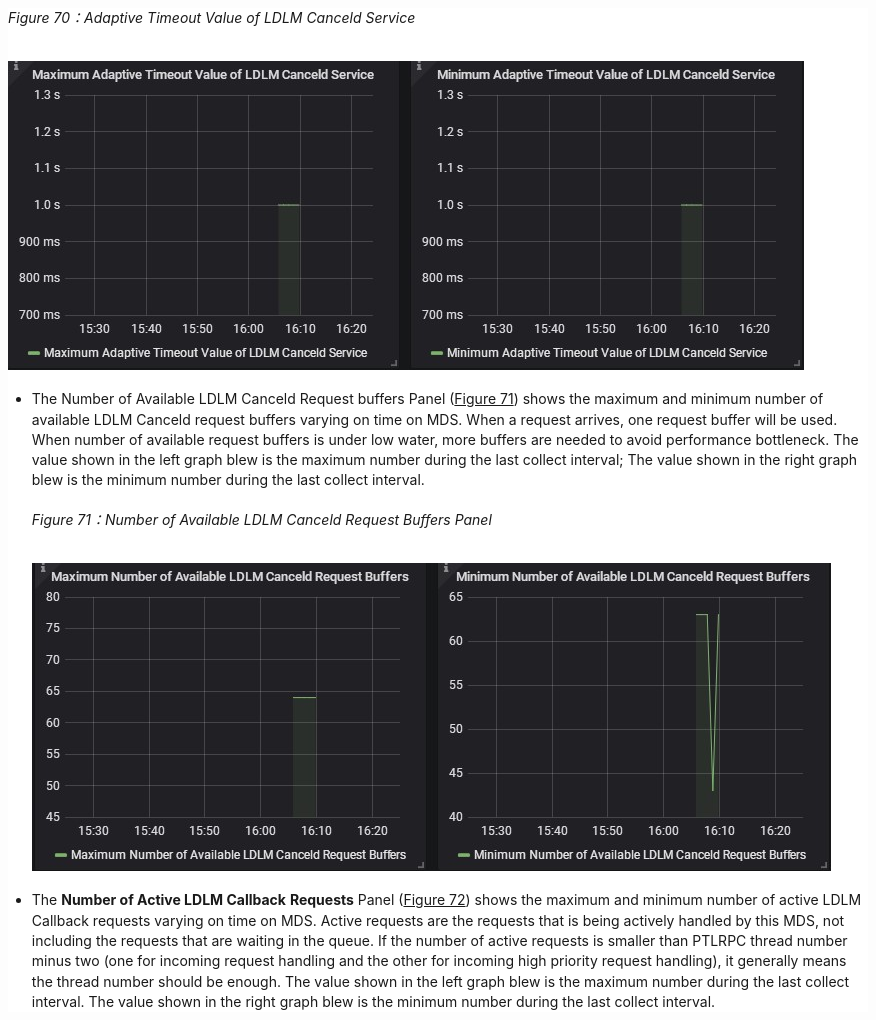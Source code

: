   ###### Figure 70：Adaptive Timeout Value of LDLM Canceld Service
  ![Adaptive Timeout Value of LDLM Canceld Service](pic/lustre_mds/adaptive_timeout_value_of_ldlm_canceld_service.jpg)
  
- The Number of Available LDLM Canceld Request buffers Panel ([Figure 71](#figure-71number-of-available-ldlm-canceld-request-buffers-panel)) shows the maximum and minimum number of available LDLM Canceld request buffers varying on time on MDS. When a request arrives, one request buffer will be used. When number of available request buffers is under low water, more buffers are needed to avoid performance bottleneck. The value shown in the left graph blew is the maximum number during the last collect interval;  The value shown in the right graph blew is the minimum number during the last collect interval. 

  ###### Figure 71：Number of Available LDLM Canceld Request Buffers Panel
  ![Number of Available LDLM Canceld Requests Buffers](pic/lustre_mds/number_of_available_ldlm_canceld_requests_buffers.jpg)

   

- The **Number of Active LDLM Callback** **Requests** Panel ([Figure 72](#figure-72number-of-active-ldlm-callback-requests-panel)) shows the maximum and minimum number of active LDLM Callback requests varying on time on MDS. Active requests are the requests that is being actively handled by this MDS, not including the requests that are waiting in the queue. If the number of active requests is smaller than PTLRPC thread number minus two (one for incoming  request handling and the other for incoming high priority request handling), it generally means the thread number should be enough. The value shown in the left graph blew is the maximum number during the last collect interval. The value shown in the right graph blew is the minimum number during the last collect interval. 

